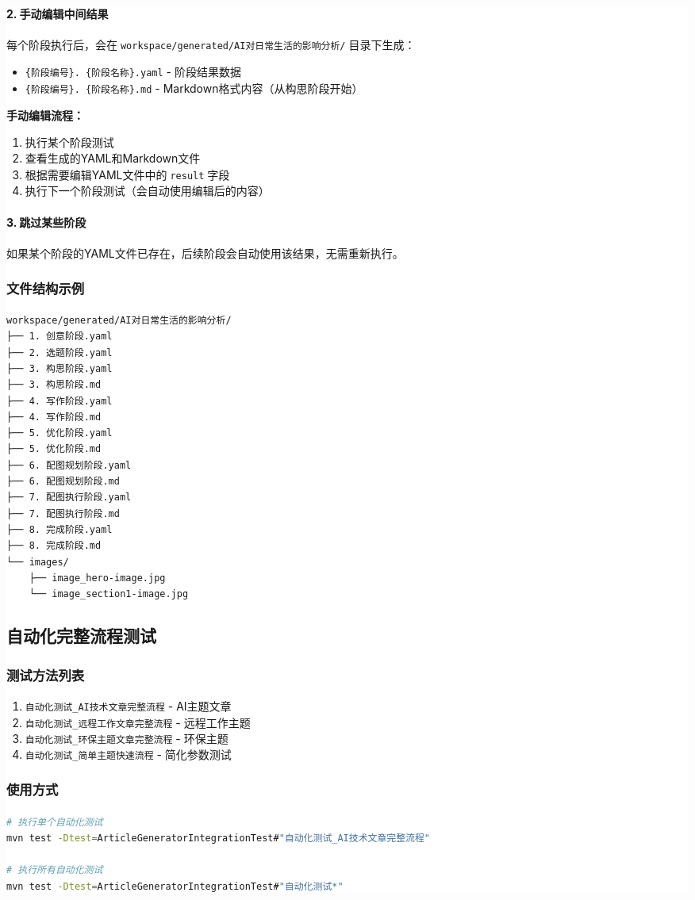 #### 2. 手动编辑中间结果

每个阶段执行后，会在 `workspace/generated/AI对日常生活的影响分析/` 目录下生成：

- `{阶段编号}. {阶段名称}.yaml` - 阶段结果数据
- `{阶段编号}. {阶段名称}.md` - Markdown格式内容（从构思阶段开始）

**手动编辑流程：**

1. 执行某个阶段测试
2. 查看生成的YAML和Markdown文件
3. 根据需要编辑YAML文件中的 `result` 字段
4. 执行下一个阶段测试（会自动使用编辑后的内容）

#### 3. 跳过某些阶段

如果某个阶段的YAML文件已存在，后续阶段会自动使用该结果，无需重新执行。

### 文件结构示例

```
workspace/generated/AI对日常生活的影响分析/
├── 1. 创意阶段.yaml
├── 2. 选题阶段.yaml
├── 3. 构思阶段.yaml
├── 3. 构思阶段.md
├── 4. 写作阶段.yaml
├── 4. 写作阶段.md
├── 5. 优化阶段.yaml
├── 5. 优化阶段.md
├── 6. 配图规划阶段.yaml
├── 6. 配图规划阶段.md
├── 7. 配图执行阶段.yaml
├── 7. 配图执行阶段.md
├── 8. 完成阶段.yaml
├── 8. 完成阶段.md
└── images/
    ├── image_hero-image.jpg
    └── image_section1-image.jpg
```

## 自动化完整流程测试

### 测试方法列表

1. `自动化测试_AI技术文章完整流程` - AI主题文章
2. `自动化测试_远程工作文章完整流程` - 远程工作主题
3. `自动化测试_环保主题文章完整流程` - 环保主题
4. `自动化测试_简单主题快速流程` - 简化参数测试

### 使用方式

```bash
# 执行单个自动化测试
mvn test -Dtest=ArticleGeneratorIntegrationTest#"自动化测试_AI技术文章完整流程"

# 执行所有自动化测试
mvn test -Dtest=ArticleGeneratorIntegrationTest#"自动化测试*"
```
